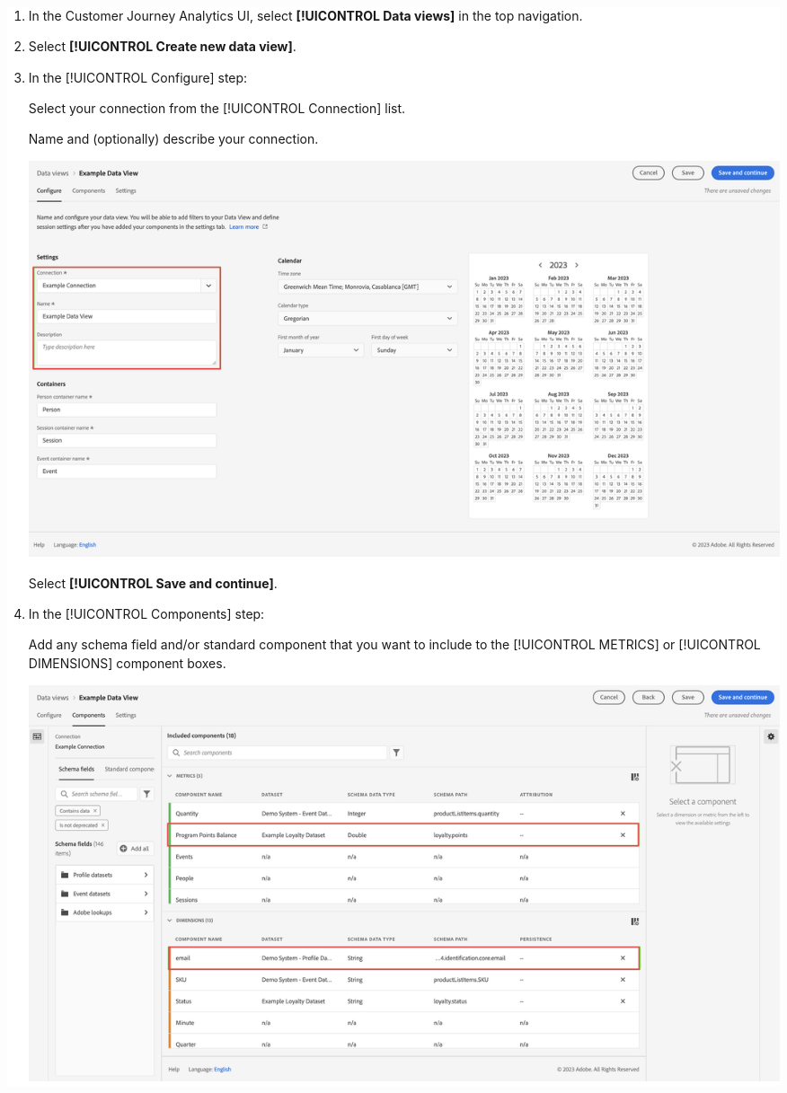 1. In the Customer Journey Analytics UI, select **[!UICONTROL Data views]** in the top navigation.

2. Select **[!UICONTROL Create new data view]**.

3. In the [!UICONTROL Configure] step:

    Select your connection from the [!UICONTROL Connection] list.

    Name and (optionally) describe your connection.

    ![Data view configure](./assets/cja-dataview-1.png)

    Select **[!UICONTROL Save and continue]**.

4. In the [!UICONTROL Components] step:

    Add any schema field and/or standard component that you want to include to the [!UICONTROL METRICS] or [!UICONTROL DIMENSIONS] component boxes.

    ![Data view components](./assets/cja-dataview-2.png)

